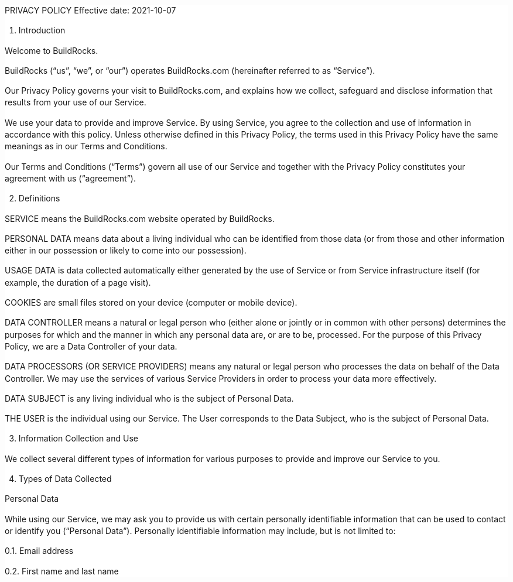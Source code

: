 PRIVACY POLICY
Effective date: 2021-10-07

1. Introduction

Welcome to BuildRocks.

BuildRocks (“us”, “we”, or “our”) operates BuildRocks.com (hereinafter referred to as “Service”).

Our Privacy Policy governs your visit to BuildRocks.com, and explains how we collect, safeguard and disclose information that results from your use of our Service.

We use your data to provide and improve Service. By using Service, you agree to the collection and use of information in accordance with this policy. Unless otherwise defined in this Privacy Policy, the terms used in this Privacy Policy have the same meanings as in our Terms and Conditions.

Our Terms and Conditions (“Terms”) govern all use of our Service and together with the Privacy Policy constitutes your agreement with us (“agreement”).

2. Definitions

SERVICE means the BuildRocks.com website operated by BuildRocks.

PERSONAL DATA means data about a living individual who can be identified from those data (or from those and other information either in our possession or likely to come into our possession).

USAGE DATA is data collected automatically either generated by the use of Service or from Service infrastructure itself (for example, the duration of a page visit).

COOKIES are small files stored on your device (computer or mobile device).

DATA CONTROLLER means a natural or legal person who (either alone or jointly or in common with other persons) determines the purposes for which and the manner in which any personal data are, or are to be, processed. For the purpose of this Privacy Policy, we are a Data Controller of your data.

DATA PROCESSORS (OR SERVICE PROVIDERS) means any natural or legal person who processes the data on behalf of the Data Controller. We may use the services of various Service Providers in order to process your data more effectively.

DATA SUBJECT is any living individual who is the subject of Personal Data.

THE USER is the individual using our Service. The User corresponds to the Data Subject, who is the subject of Personal Data.

3. Information Collection and Use

We collect several different types of information for various purposes to provide and improve our Service to you.

4. Types of Data Collected

Personal Data

While using our Service, we may ask you to provide us with certain personally identifiable information that can be used to contact or identify you (“Personal Data”). Personally identifiable information may include, but is not limited to:

0.1. Email address

0.2. First name and last name
